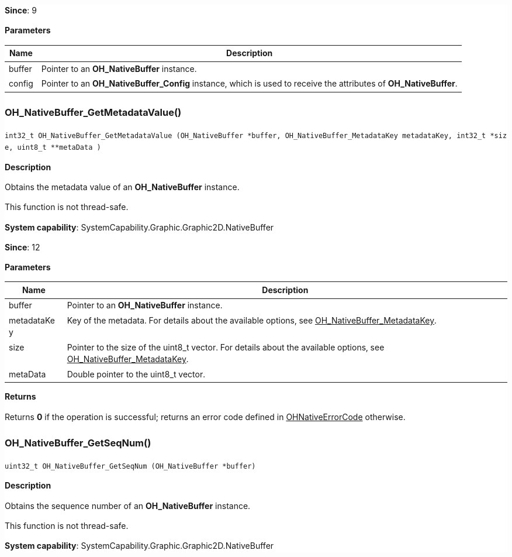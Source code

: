 **Since**: 9

**Parameters**

| Name| Description| 
| -------- | -------- |
| buffer | Pointer to an **OH_NativeBuffer** instance.| 
| config | Pointer to an **OH_NativeBuffer_Config** instance, which is used to receive the attributes of **OH_NativeBuffer**.| 


### OH_NativeBuffer_GetMetadataValue()

```
int32_t OH_NativeBuffer_GetMetadataValue (OH_NativeBuffer *buffer, OH_NativeBuffer_MetadataKey metadataKey, int32_t *size, uint8_t **metaData )
```

**Description**

Obtains the metadata value of an **OH_NativeBuffer** instance.

This function is not thread-safe.

**System capability**: SystemCapability.Graphic.Graphic2D.NativeBuffer

**Since**: 12

**Parameters**

| Name| Description| 
| -------- | -------- |
| buffer | Pointer to an **OH_NativeBuffer** instance.| 
| metadataKey | Key of the metadata. For details about the available options, see [OH_NativeBuffer_MetadataKey](#oh_nativebuffer_metadatakey).| 
| size | Pointer to the size of the uint8_t vector. For details about the available options, see [OH_NativeBuffer_MetadataKey](#oh_nativebuffer_metadatakey).| 
| metaData | Double pointer to the uint8_t vector.| 

**Returns**

Returns **0** if the operation is successful; returns an error code defined in [OHNativeErrorCode](#ohnativeerrorcode) otherwise.


### OH_NativeBuffer_GetSeqNum()

```
uint32_t OH_NativeBuffer_GetSeqNum (OH_NativeBuffer *buffer)
```

**Description**

Obtains the sequence number of an **OH_NativeBuffer** instance.

This function is not thread-safe.

**System capability**: SystemCapability.Graphic.Graphic2D.NativeBuffer
